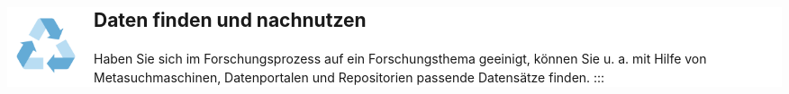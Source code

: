 <img src="../medien/icons/G-0020_BUW_Icon_Nachnutzung.svg?autoSizes=true"
     alt="Icon_Nachnutzung"
     style="float: left; margin-right: 10px; width: 10%;" />

## Daten finden und nachnutzen

Haben Sie sich im Forschungsprozess auf ein Forschungsthema geeinigt, können Sie u. a. mit Hilfe
von Metasuchmaschinen, Datenportalen und Repositorien passende Datensätze finden.
:::
